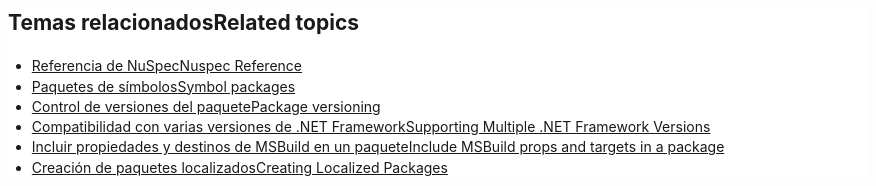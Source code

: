 ## <a name="related-topics"></a><span data-ttu-id="d3b00-173">Temas relacionados</span><span class="sxs-lookup"><span data-stu-id="d3b00-173">Related topics</span></span>

- [<span data-ttu-id="d3b00-174">Referencia de NuSpec</span><span class="sxs-lookup"><span data-stu-id="d3b00-174">Nuspec Reference</span></span>](../reference/nuspec.md)
- [<span data-ttu-id="d3b00-175">Paquetes de símbolos</span><span class="sxs-lookup"><span data-stu-id="d3b00-175">Symbol packages</span></span>](../create-packages/symbol-packages.md)
- [<span data-ttu-id="d3b00-176">Control de versiones del paquete</span><span class="sxs-lookup"><span data-stu-id="d3b00-176">Package versioning</span></span>](../concepts/package-versioning.md)
- [<span data-ttu-id="d3b00-177">Compatibilidad con varias versiones de .NET Framework</span><span class="sxs-lookup"><span data-stu-id="d3b00-177">Supporting Multiple .NET Framework Versions</span></span>](../create-packages/supporting-multiple-target-frameworks.md)
- [<span data-ttu-id="d3b00-178">Incluir propiedades y destinos de MSBuild en un paquete</span><span class="sxs-lookup"><span data-stu-id="d3b00-178">Include MSBuild props and targets in a package</span></span>](../create-packages/creating-a-package.md#include-msbuild-props-and-targets-in-a-package)
- [<span data-ttu-id="d3b00-179">Creación de paquetes localizados</span><span class="sxs-lookup"><span data-stu-id="d3b00-179">Creating Localized Packages</span></span>](../create-packages/creating-localized-packages.md)